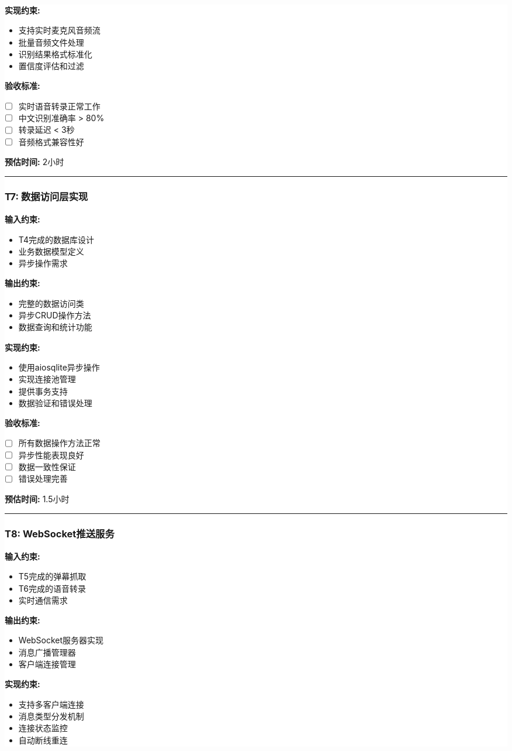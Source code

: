 **实现约束:**
- 支持实时麦克风音频流
- 批量音频文件处理
- 识别结果格式标准化
- 置信度评估和过滤

**验收标准:**
- [ ] 实时语音转录正常工作
- [ ] 中文识别准确率 > 80%
- [ ] 转录延迟 < 3秒
- [ ] 音频格式兼容性好

**预估时间:** 2小时

---

### T7: 数据访问层实现
**输入约束:**
- T4完成的数据库设计
- 业务数据模型定义
- 异步操作需求

**输出约束:**
- 完整的数据访问类
- 异步CRUD操作方法
- 数据查询和统计功能

**实现约束:**
- 使用aiosqlite异步操作
- 实现连接池管理
- 提供事务支持
- 数据验证和错误处理

**验收标准:**
- [ ] 所有数据操作方法正常
- [ ] 异步性能表现良好
- [ ] 数据一致性保证
- [ ] 错误处理完善

**预估时间:** 1.5小时

---

### T8: WebSocket推送服务
**输入约束:**
- T5完成的弹幕抓取
- T6完成的语音转录
- 实时通信需求

**输出约束:**
- WebSocket服务器实现
- 消息广播管理器
- 客户端连接管理

**实现约束:**
- 支持多客户端连接
- 消息类型分发机制
- 连接状态监控
- 自动断线重连

